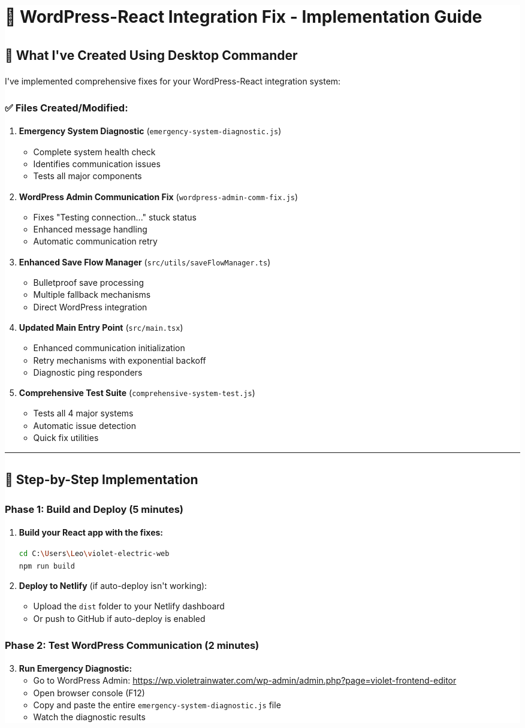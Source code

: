 # 🚀 WordPress-React Integration Fix - Implementation Guide

## 🎯 What I've Created Using Desktop Commander

I've implemented comprehensive fixes for your WordPress-React integration system:

### ✅ **Files Created/Modified:**

1. **Emergency System Diagnostic** (`emergency-system-diagnostic.js`)
   - Complete system health check
   - Identifies communication issues
   - Tests all major components

2. **WordPress Admin Communication Fix** (`wordpress-admin-comm-fix.js`)  
   - Fixes "Testing connection..." stuck status
   - Enhanced message handling
   - Automatic communication retry

3. **Enhanced Save Flow Manager** (`src/utils/saveFlowManager.ts`)
   - Bulletproof save processing
   - Multiple fallback mechanisms
   - Direct WordPress integration

4. **Updated Main Entry Point** (`src/main.tsx`)
   - Enhanced communication initialization
   - Retry mechanisms with exponential backoff
   - Diagnostic ping responders

5. **Comprehensive Test Suite** (`comprehensive-system-test.js`)
   - Tests all 4 major systems
   - Automatic issue detection
   - Quick fix utilities

---

## 🔧 Step-by-Step Implementation

### **Phase 1: Build and Deploy (5 minutes)**

1. **Build your React app with the fixes:**
   ```bash
   cd C:\Users\Leo\violet-electric-web
   npm run build
   ```

2. **Deploy to Netlify** (if auto-deploy isn't working):
   - Upload the `dist` folder to your Netlify dashboard
   - Or push to GitHub if auto-deploy is enabled

### **Phase 2: Test WordPress Communication (2 minutes)**

3. **Run Emergency Diagnostic:**
   - Go to WordPress Admin: https://wp.violetrainwater.com/wp-admin/admin.php?page=violet-frontend-editor
   - Open browser console (F12)
   - Copy and paste the entire `emergency-system-diagnostic.js` file
   - Watch the diagnostic results
